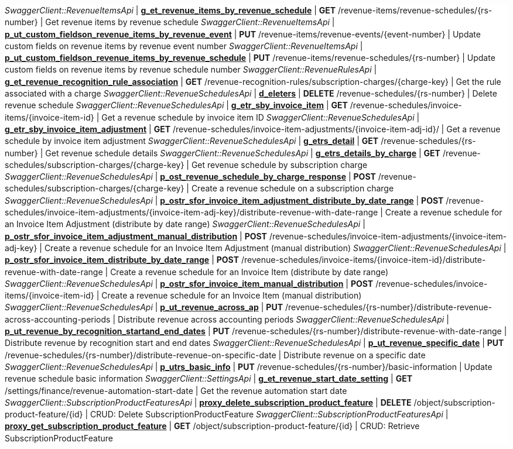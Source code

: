 *SwaggerClient::RevenueItemsApi* | [**g_et_revenue_items_by_revenue_schedule**](docs/RevenueItemsApi.md#g_et_revenue_items_by_revenue_schedule) | **GET** /revenue-items/revenue-schedules/{rs-number} | Get revenue items by revenue schedule
*SwaggerClient::RevenueItemsApi* | [**p_ut_custom_fieldson_revenue_items_by_revenue_event**](docs/RevenueItemsApi.md#p_ut_custom_fieldson_revenue_items_by_revenue_event) | **PUT** /revenue-items/revenue-events/{event-number} | Update custom fields on revenue items by revenue event number
*SwaggerClient::RevenueItemsApi* | [**p_ut_custom_fieldson_revenue_items_by_revenue_schedule**](docs/RevenueItemsApi.md#p_ut_custom_fieldson_revenue_items_by_revenue_schedule) | **PUT** /revenue-items/revenue-schedules/{rs-number} | Update custom fields on revenue items by revenue schedule number
*SwaggerClient::RevenueRulesApi* | [**g_et_revenue_recognition_rule_association**](docs/RevenueRulesApi.md#g_et_revenue_recognition_rule_association) | **GET** /revenue-recognition-rules/subscription-charges/{charge-key} | Get the rule associated with a charge
*SwaggerClient::RevenueSchedulesApi* | [**d_eleters**](docs/RevenueSchedulesApi.md#d_eleters) | **DELETE** /revenue-schedules/{rs-number} | Delete revenue schedule
*SwaggerClient::RevenueSchedulesApi* | [**g_etr_sby_invoice_item**](docs/RevenueSchedulesApi.md#g_etr_sby_invoice_item) | **GET** /revenue-schedules/invoice-items/{invoice-item-id} | Get a revenue schedule by invoice item ID
*SwaggerClient::RevenueSchedulesApi* | [**g_etr_sby_invoice_item_adjustment**](docs/RevenueSchedulesApi.md#g_etr_sby_invoice_item_adjustment) | **GET** /revenue-schedules/invoice-item-adjustments/{invoice-item-adj-id}/ | Get a revenue schedule by invoice item adjustment
*SwaggerClient::RevenueSchedulesApi* | [**g_etrs_detail**](docs/RevenueSchedulesApi.md#g_etrs_detail) | **GET** /revenue-schedules/{rs-number} | Get revenue schedule details
*SwaggerClient::RevenueSchedulesApi* | [**g_etrs_details_by_charge**](docs/RevenueSchedulesApi.md#g_etrs_details_by_charge) | **GET** /revenue-schedules/subscription-charges/{charge-key} | Get revenue schedule by subscription charge
*SwaggerClient::RevenueSchedulesApi* | [**p_ost_revenue_schedule_by_charge_response**](docs/RevenueSchedulesApi.md#p_ost_revenue_schedule_by_charge_response) | **POST** /revenue-schedules/subscription-charges/{charge-key} | Create a revenue schedule on a subscription charge
*SwaggerClient::RevenueSchedulesApi* | [**p_ostr_sfor_invoice_item_adjustment_distribute_by_date_range**](docs/RevenueSchedulesApi.md#p_ostr_sfor_invoice_item_adjustment_distribute_by_date_range) | **POST** /revenue-schedules/invoice-item-adjustments/{invoice-item-adj-key}/distribute-revenue-with-date-range | Create a revenue schedule for an Invoice Item Adjustment (distribute by date range)
*SwaggerClient::RevenueSchedulesApi* | [**p_ostr_sfor_invoice_item_adjustment_manual_distribution**](docs/RevenueSchedulesApi.md#p_ostr_sfor_invoice_item_adjustment_manual_distribution) | **POST** /revenue-schedules/invoice-item-adjustments/{invoice-item-adj-key} | Create a revenue schedule for an Invoice Item Adjustment (manual distribution)
*SwaggerClient::RevenueSchedulesApi* | [**p_ostr_sfor_invoice_item_distribute_by_date_range**](docs/RevenueSchedulesApi.md#p_ostr_sfor_invoice_item_distribute_by_date_range) | **POST** /revenue-schedules/invoice-items/{invoice-item-id}/distribute-revenue-with-date-range | Create a revenue schedule for an Invoice Item (distribute by date range)
*SwaggerClient::RevenueSchedulesApi* | [**p_ostr_sfor_invoice_item_manual_distribution**](docs/RevenueSchedulesApi.md#p_ostr_sfor_invoice_item_manual_distribution) | **POST** /revenue-schedules/invoice-items/{invoice-item-id} | Create a revenue schedule for an Invoice Item (manual distribution)
*SwaggerClient::RevenueSchedulesApi* | [**p_ut_revenue_across_ap**](docs/RevenueSchedulesApi.md#p_ut_revenue_across_ap) | **PUT** /revenue-schedules/{rs-number}/distribute-revenue-across-accounting-periods | Distribute revenue across accounting periods
*SwaggerClient::RevenueSchedulesApi* | [**p_ut_revenue_by_recognition_startand_end_dates**](docs/RevenueSchedulesApi.md#p_ut_revenue_by_recognition_startand_end_dates) | **PUT** /revenue-schedules/{rs-number}/distribute-revenue-with-date-range | Distribute revenue by recognition start and end dates
*SwaggerClient::RevenueSchedulesApi* | [**p_ut_revenue_specific_date**](docs/RevenueSchedulesApi.md#p_ut_revenue_specific_date) | **PUT** /revenue-schedules/{rs-number}/distribute-revenue-on-specific-date | Distribute revenue on a specific date
*SwaggerClient::RevenueSchedulesApi* | [**p_utrs_basic_info**](docs/RevenueSchedulesApi.md#p_utrs_basic_info) | **PUT** /revenue-schedules/{rs-number}/basic-information | Update revenue schedule basic information
*SwaggerClient::SettingsApi* | [**g_et_revenue_start_date_setting**](docs/SettingsApi.md#g_et_revenue_start_date_setting) | **GET** /settings/finance/revenue-automation-start-date | Get the revenue automation start date
*SwaggerClient::SubscriptionProductFeaturesApi* | [**proxy_delete_subscription_product_feature**](docs/SubscriptionProductFeaturesApi.md#proxy_delete_subscription_product_feature) | **DELETE** /object/subscription-product-feature/{id} | CRUD: Delete SubscriptionProductFeature
*SwaggerClient::SubscriptionProductFeaturesApi* | [**proxy_get_subscription_product_feature**](docs/SubscriptionProductFeaturesApi.md#proxy_get_subscription_product_feature) | **GET** /object/subscription-product-feature/{id} | CRUD: Retrieve SubscriptionProductFeature